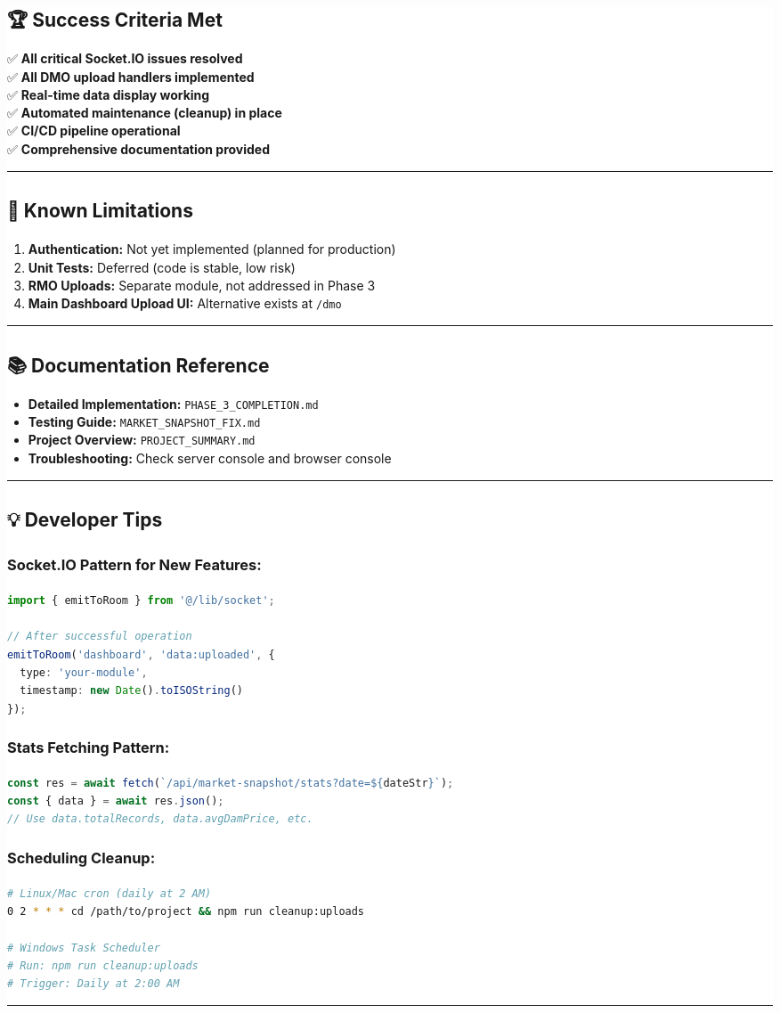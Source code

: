 
## 🏆 Success Criteria Met

✅ **All critical Socket.IO issues resolved**  
✅ **All DMO upload handlers implemented**  
✅ **Real-time data display working**  
✅ **Automated maintenance (cleanup) in place**  
✅ **CI/CD pipeline operational**  
✅ **Comprehensive documentation provided**  

---

## 🐛 Known Limitations

1. **Authentication:** Not yet implemented (planned for production)
2. **Unit Tests:** Deferred (code is stable, low risk)
3. **RMO Uploads:** Separate module, not addressed in Phase 3
4. **Main Dashboard Upload UI:** Alternative exists at `/dmo`

---

## 📚 Documentation Reference

- **Detailed Implementation:** `PHASE_3_COMPLETION.md`
- **Testing Guide:** `MARKET_SNAPSHOT_FIX.md`
- **Project Overview:** `PROJECT_SUMMARY.md`
- **Troubleshooting:** Check server console and browser console

---

## 💡 Developer Tips

### Socket.IO Pattern for New Features:
```typescript
import { emitToRoom } from '@/lib/socket';

// After successful operation
emitToRoom('dashboard', 'data:uploaded', {
  type: 'your-module',
  timestamp: new Date().toISOString()
});
```

### Stats Fetching Pattern:
```typescript
const res = await fetch(`/api/market-snapshot/stats?date=${dateStr}`);
const { data } = await res.json();
// Use data.totalRecords, data.avgDamPrice, etc.
```

### Scheduling Cleanup:
```bash
# Linux/Mac cron (daily at 2 AM)
0 2 * * * cd /path/to/project && npm run cleanup:uploads

# Windows Task Scheduler
# Run: npm run cleanup:uploads
# Trigger: Daily at 2:00 AM
```

---